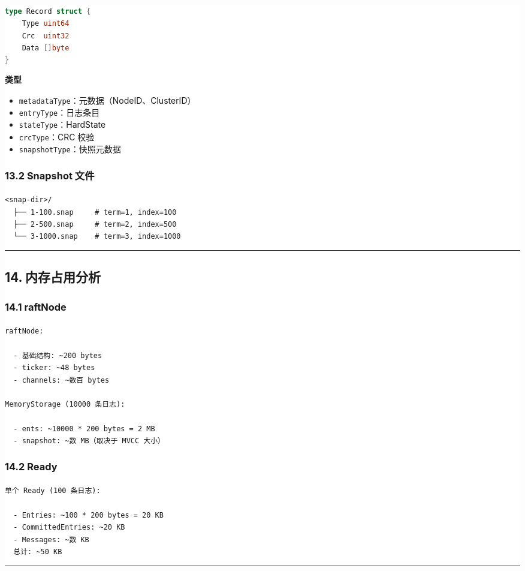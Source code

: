 ```go
type Record struct {
    Type uint64
    Crc  uint32
    Data []byte
}
```

**类型**

- `metadataType`：元数据（NodeID、ClusterID）
- `entryType`：日志条目
- `stateType`：HardState
- `crcType`：CRC 校验
- `snapshotType`：快照元数据

### 13.2 Snapshot 文件

```
<snap-dir>/
  ├── 1-100.snap     # term=1, index=100
  ├── 2-500.snap     # term=2, index=500
  └── 3-1000.snap    # term=3, index=1000
```

---

## 14. 内存占用分析

### 14.1 raftNode

```
raftNode:

  - 基础结构: ~200 bytes
  - ticker: ~48 bytes
  - channels: ~数百 bytes

MemoryStorage (10000 条日志):

  - ents: ~10000 * 200 bytes = 2 MB
  - snapshot: ~数 MB（取决于 MVCC 大小）

```

### 14.2 Ready

```
单个 Ready (100 条日志):

  - Entries: ~100 * 200 bytes = 20 KB
  - CommittedEntries: ~20 KB
  - Messages: ~数 KB
  总计: ~50 KB

```

---